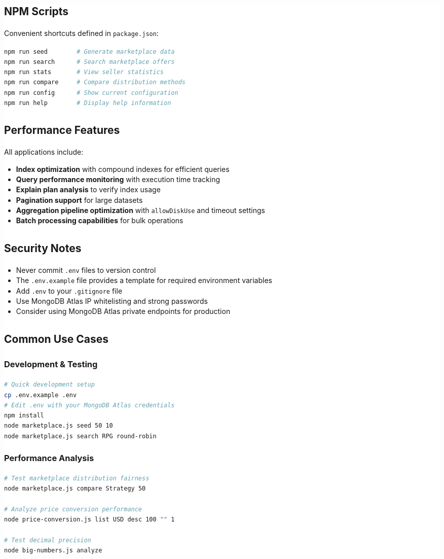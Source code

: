 ## NPM Scripts

Convenient shortcuts defined in `package.json`:

```bash
npm run seed        # Generate marketplace data
npm run search      # Search marketplace offers
npm run stats       # View seller statistics
npm run compare     # Compare distribution methods
npm run config      # Show current configuration
npm run help        # Display help information
```

## Performance Features

All applications include:

* **Index optimization** with compound indexes for efficient queries
* **Query performance monitoring** with execution time tracking
* **Explain plan analysis** to verify index usage
* **Pagination support** for large datasets
* **Aggregation pipeline optimization** with `allowDiskUse` and timeout settings
* **Batch processing capabilities** for bulk operations

## Security Notes

* Never commit `.env` files to version control
* The `.env.example` file provides a template for required environment variables
* Add `.env` to your `.gitignore` file
* Use MongoDB Atlas IP whitelisting and strong passwords
* Consider using MongoDB Atlas private endpoints for production

## Common Use Cases

### Development & Testing

```bash
# Quick development setup
cp .env.example .env
# Edit .env with your MongoDB Atlas credentials
npm install
node marketplace.js seed 50 10
node marketplace.js search RPG round-robin
```

### Performance Analysis

```bash
# Test marketplace distribution fairness
node marketplace.js compare Strategy 50

# Analyze price conversion performance
node price-conversion.js list USD desc 100 "" 1

# Test decimal precision
node big-numbers.js analyze
```
